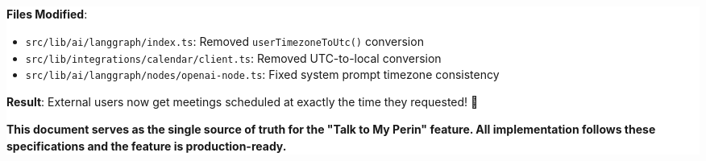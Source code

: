 **Files Modified**:

- `src/lib/ai/langgraph/index.ts`: Removed `userTimezoneToUtc()` conversion
- `src/lib/integrations/calendar/client.ts`: Removed UTC-to-local conversion
- `src/lib/ai/langgraph/nodes/openai-node.ts`: Fixed system prompt timezone consistency

**Result**: External users now get meetings scheduled at exactly the time they requested! 🎉

**This document serves as the single source of truth for the "Talk to My Perin" feature. All implementation follows these specifications and the feature is production-ready.**
